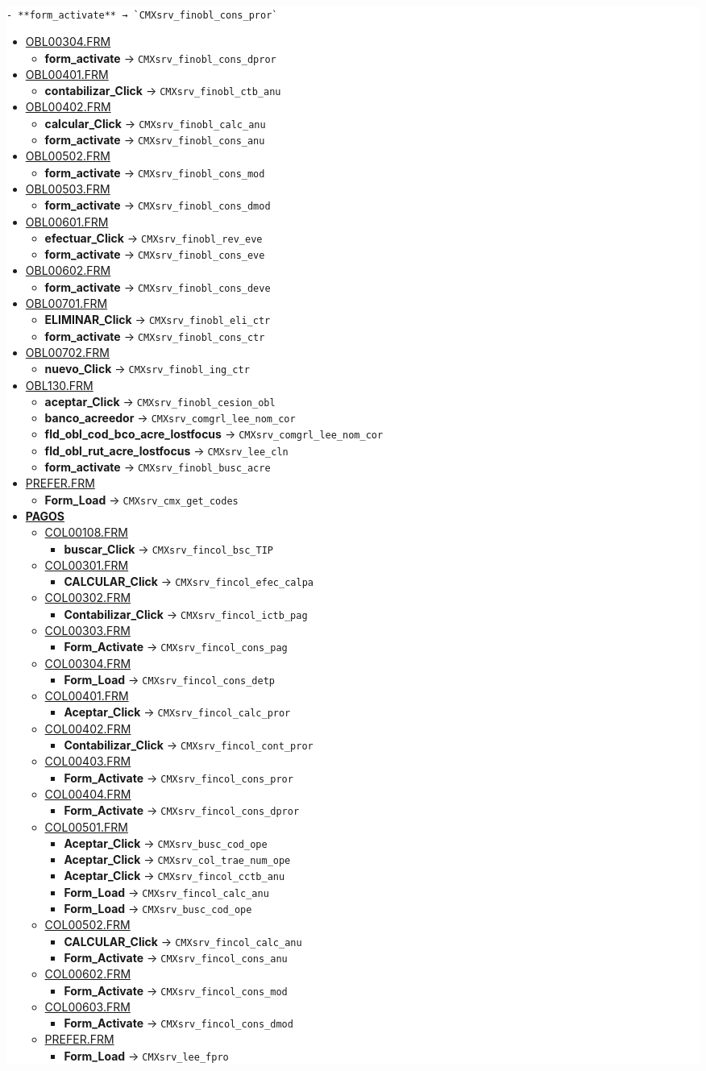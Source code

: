     - **form_activate** → `CMXsrv_finobl_cons_pror`
  - [OBL00304.FRM](#financiamiento-obliga-obl00304frm)
    - **form_activate** → `CMXsrv_finobl_cons_dpror`
  - [OBL00401.FRM](#financiamiento-obliga-obl00401frm)
    - **contabilizar_Click** → `CMXsrv_finobl_ctb_anu`
  - [OBL00402.FRM](#financiamiento-obliga-obl00402frm)
    - **calcular_Click** → `CMXsrv_finobl_calc_anu`
    - **form_activate** → `CMXsrv_finobl_cons_anu`
  - [OBL00502.FRM](#financiamiento-obliga-obl00502frm)
    - **form_activate** → `CMXsrv_finobl_cons_mod`
  - [OBL00503.FRM](#financiamiento-obliga-obl00503frm)
    - **form_activate** → `CMXsrv_finobl_cons_dmod`
  - [OBL00601.FRM](#financiamiento-obliga-obl00601frm)
    - **efectuar_Click** → `CMXsrv_finobl_rev_eve`
    - **form_activate** → `CMXsrv_finobl_cons_eve`
  - [OBL00602.FRM](#financiamiento-obliga-obl00602frm)
    - **form_activate** → `CMXsrv_finobl_cons_deve`
  - [OBL00701.FRM](#financiamiento-obliga-obl00701frm)
    - **ELIMINAR_Click** → `CMXsrv_finobl_eli_ctr`
    - **form_activate** → `CMXsrv_finobl_cons_ctr`
  - [OBL00702.FRM](#financiamiento-obliga-obl00702frm)
    - **nuevo_Click** → `CMXsrv_finobl_ing_ctr`
  - [OBL130.FRM](#financiamiento-obliga-obl130frm)
    - **aceptar_Click** → `CMXsrv_finobl_cesion_obl`
    - **banco_acreedor** → `CMXsrv_comgrl_lee_nom_cor`
    - **fld_obl_cod_bco_acre_lostfocus** → `CMXsrv_comgrl_lee_nom_cor`
    - **fld_obl_rut_acre_lostfocus** → `CMXsrv_lee_cln`
    - **form_activate** → `CMXsrv_finobl_busc_acre`
  - [PREFER.FRM](#financiamiento-obliga-preferfrm)
    - **Form_Load** → `CMXsrv_cmx_get_codes`
- **[PAGOS](#financiamiento-pagos)**
  - [COL00108.FRM](#financiamiento-pagos-col00108frm)
    - **buscar_Click** → `CMXsrv_fincol_bsc_TIP`
  - [COL00301.FRM](#financiamiento-pagos-col00301frm)
    - **CALCULAR_Click** → `CMXsrv_fincol_efec_calpa`
  - [COL00302.FRM](#financiamiento-pagos-col00302frm)
    - **Contabilizar_Click** → `CMXsrv_fincol_ictb_pag`
  - [COL00303.FRM](#financiamiento-pagos-col00303frm)
    - **Form_Activate** → `CMXsrv_fincol_cons_pag`
  - [COL00304.FRM](#financiamiento-pagos-col00304frm)
    - **Form_Load** → `CMXsrv_fincol_cons_detp`
  - [COL00401.FRM](#financiamiento-pagos-col00401frm)
    - **Aceptar_Click** → `CMXsrv_fincol_calc_pror`
  - [COL00402.FRM](#financiamiento-pagos-col00402frm)
    - **Contabilizar_Click** → `CMXsrv_fincol_cont_pror`
  - [COL00403.FRM](#financiamiento-pagos-col00403frm)
    - **Form_Activate** → `CMXsrv_fincol_cons_pror`
  - [COL00404.FRM](#financiamiento-pagos-col00404frm)
    - **Form_Activate** → `CMXsrv_fincol_cons_dpror`
  - [COL00501.FRM](#financiamiento-pagos-col00501frm)
    - **Aceptar_Click** → `CMXsrv_busc_cod_ope`
    - **Aceptar_Click** → `CMXsrv_col_trae_num_ope`
    - **Aceptar_Click** → `CMXsrv_fincol_cctb_anu`
    - **Form_Load** → `CMXsrv_fincol_calc_anu`
    - **Form_Load** → `CMXsrv_busc_cod_ope`
  - [COL00502.FRM](#financiamiento-pagos-col00502frm)
    - **CALCULAR_Click** → `CMXsrv_fincol_calc_anu`
    - **Form_Activate** → `CMXsrv_fincol_cons_anu`
  - [COL00602.FRM](#financiamiento-pagos-col00602frm)
    - **Form_Activate** → `CMXsrv_fincol_cons_mod`
  - [COL00603.FRM](#financiamiento-pagos-col00603frm)
    - **Form_Activate** → `CMXsrv_fincol_cons_dmod`
  - [PREFER.FRM](#financiamiento-pagos-preferfrm)
    - **Form_Load** → `CMXsrv_lee_fpro`